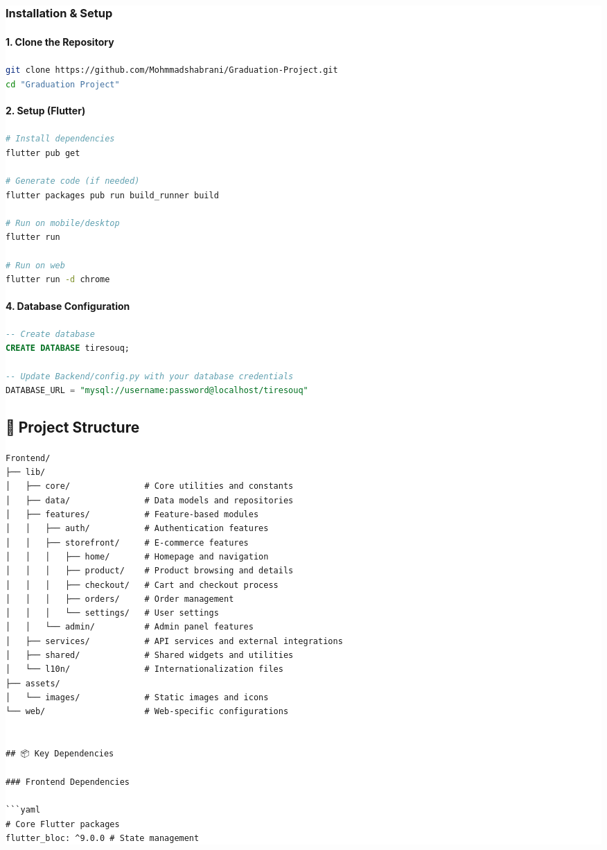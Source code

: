 ### Installation & Setup

#### 1. Clone the Repository

```bash
git clone https://github.com/Mohmmadshabrani/Graduation-Project.git
cd "Graduation Project"
```

#### 2. Setup (Flutter)

```bash
# Install dependencies
flutter pub get

# Generate code (if needed)
flutter packages pub run build_runner build

# Run on mobile/desktop
flutter run

# Run on web
flutter run -d chrome
```

#### 4. Database Configuration

```sql
-- Create database
CREATE DATABASE tiresouq;

-- Update Backend/config.py with your database credentials
DATABASE_URL = "mysql://username:password@localhost/tiresouq"
```

## 📁 Project Structure

````
Frontend/
├── lib/
│   ├── core/               # Core utilities and constants
│   ├── data/               # Data models and repositories
│   ├── features/           # Feature-based modules
│   │   ├── auth/           # Authentication features
│   │   ├── storefront/     # E-commerce features
│   │   │   ├── home/       # Homepage and navigation
│   │   │   ├── product/    # Product browsing and details
│   │   │   ├── checkout/   # Cart and checkout process
│   │   │   ├── orders/     # Order management
│   │   │   └── settings/   # User settings
│   │   └── admin/          # Admin panel features
│   ├── services/           # API services and external integrations
│   ├── shared/             # Shared widgets and utilities
│   └── l10n/               # Internationalization files
├── assets/
│   └── images/             # Static images and icons
└── web/                    # Web-specific configurations


## 📦 Key Dependencies

### Frontend Dependencies

```yaml
# Core Flutter packages
flutter_bloc: ^9.0.0 # State management
````